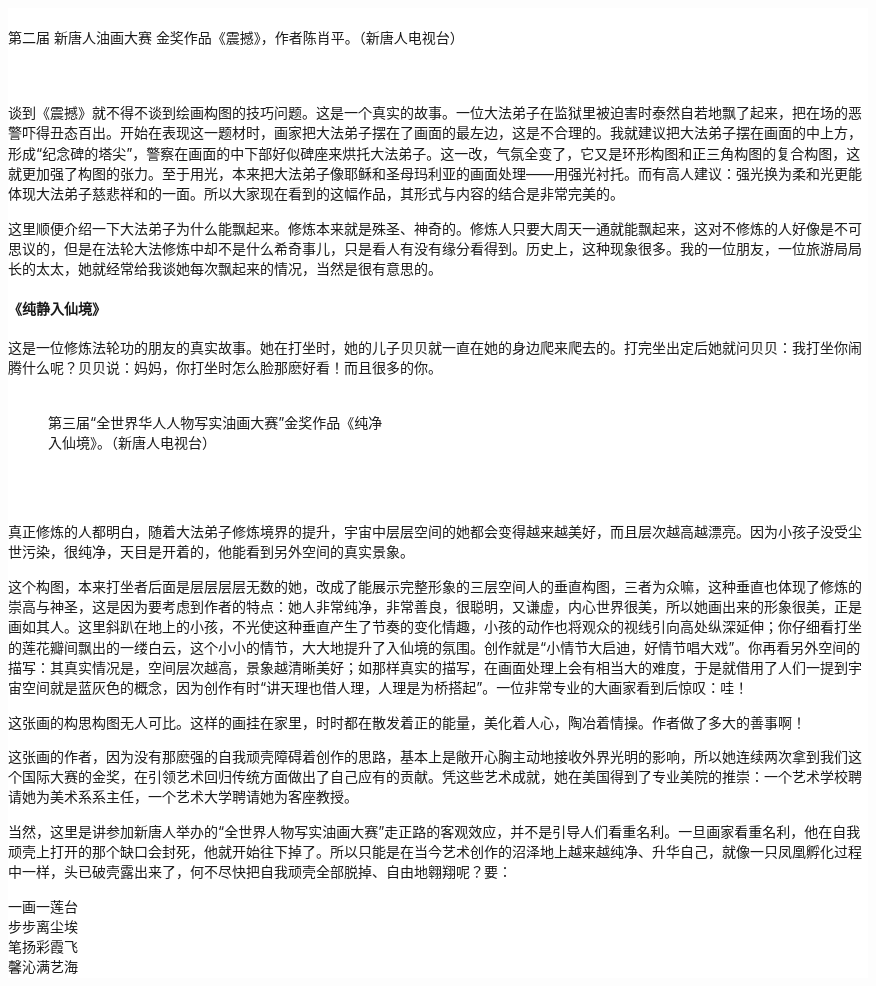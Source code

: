   <img alt="" class="size-full wp-image-103326792" src="https://i.ntdtv.com/assets/uploads/2022/01/2022-01-21_172016.jpg">
   <br/><figcaption class="wp-caption-text">
    第二届
    <ok href="https://www.ntdtv.com/gb/新唐人油画大赛.htm">
     新唐人油画大赛
    </ok>
    金奖作品《震撼》，作者陈肖平。（新唐人电视台）
   </figcaption><br/>
  </img>
 </figure><br/>
 <p>
  谈到《震撼》就不得不谈到绘画构图的技巧问题。这是一个真实的故事。一位大法弟子在监狱里被迫害时泰然自若地飘了起来，把在场的恶警吓得丑态百出。开始在表现这一题材时，画家把大法弟子摆在了画面的最左边，这是不合理的。我就建议把大法弟子摆在画面的中上方，形成“纪念碑的塔尖”，警察在画面的中下部好似碑座来烘托大法弟子。这一改，气氛全变了，它又是环形构图和正三角构图的复合构图，这就更加强了构图的张力。至于用光，本来把大法弟子像耶稣和圣母玛利亚的画面处理——用强光衬托。而有高人建议：强光换为柔和光更能体现大法弟子慈悲祥和的一面。所以大家现在看到的这幅作品，其形式与内容的结合是非常完美的。
 </p>
 <p>
  这里顺便介绍一下大法弟子为什么能飘起来。修炼本来就是殊圣、神奇的。修炼人只要大周天一通就能飘起来，这对不修炼的人好像是不可思议的，但是在法轮大法修炼中却不是什么希奇事儿，只是看人有没有缘分看得到。历史上，这种现象很多。我的一位朋友，一位旅游局局长的太太，她就经常给我谈她每次飘起来的情况，当然是很有意思的。
 </p>
 <h4>
  《纯静入仙境》
 </h4>
 <p>
  这是一位修炼法轮功的朋友的真实故事。她在打坐时，她的儿子贝贝就一直在她的身边爬来爬去的。打完坐出定后她就问贝贝：我打坐你闹腾什么呢？贝贝说：妈妈，你打坐时怎么脸那麽好看！而且很多的你。
 </p>
 <figure class="wp-caption alignnone" id="attachment_103326786" style="width: 337px">
  <img alt="" class="size-full wp-image-103326786" src="https://i.ntdtv.com/assets/uploads/2022/01/2022-01-21_171919.jpg"/>
  <br/><figcaption class="wp-caption-text">
   第三届“全世界华人人物写实油画大赛”金奖作品《纯净入仙境》。（新唐人电视台）
  </figcaption><br/>
 </figure><br/>
 <p>
  真正修炼的人都明白，随着大法弟子修炼境界的提升，宇宙中层层空间的她都会变得越来越美好，而且层次越高越漂亮。因为小孩子没受尘世污染，很纯净，天目是开着的，他能看到另外空间的真实景象。
 </p>
 <p>
  这个构图，本来打坐者后面是层层层层无数的她，改成了能展示完整形象的三层空间人的垂直构图，三者为众嘛，这种垂直也体现了修炼的崇高与神圣，这是因为要考虑到作者的特点：她人非常纯净，非常善良，很聪明，又谦虚，内心世界很美，所以她画出来的形象很美，正是画如其人。这里斜趴在地上的小孩，不光使这种垂直产生了节奏的变化情趣，小孩的动作也将观众的视线引向高处纵深延伸；你仔细看打坐的莲花瓣间飘出的一缕白云，这个小小的情节，大大地提升了入仙境的氛围。创作就是“小情节大启迪，好情节唱大戏”。你再看另外空间的描写：其真实情况是，空间层次越高，景象越清晰美好；如那样真实的描写，在画面处理上会有相当大的难度，于是就借用了人们一提到宇宙空间就是蓝灰色的概念，因为创作有时“讲天理也借人理，人理是为桥搭起”。一位非常专业的大画家看到后惊叹：哇！
 </p>
 <p>
  这张画的构思构图无人可比。这样的画挂在家里，时时都在散发着正的能量，美化着人心，陶冶着情操。作者做了多大的善事啊！
 </p>
 <p>
  这张画的作者，因为没有那麽强的自我顽壳障碍着创作的思路，基本上是敞开心胸主动地接收外界光明的影响，所以她连续两次拿到我们这个国际大赛的金奖，在引领艺术回归传统方面做出了自己应有的贡献。凭这些艺术成就，她在美国得到了专业美院的推崇：一个艺术学校聘请她为美术系系主任，一个艺术大学聘请她为客座教授。
 </p>
 <p>
  当然，这里是讲参加新唐人举办的“全世界人物写实油画大赛”走正路的客观效应，并不是引导人们看重名利。一旦画家看重名利，他在自我顽壳上打开的那个缺口会封死，他就开始往下掉了。所以只能是在当今艺术创作的沼泽地上越来越纯净、升华自己，就像一只凤凰孵化过程中一样，头已破壳露出来了，何不尽快把自我顽壳全部脱掉、自由地翱翔呢？要：
 </p>
 <p>
  一画一莲台
  <br/>
  步步离尘埃
  <br/>
  笔扬彩霞飞
  <br/>
  馨沁满艺海
 </p>
 <p>